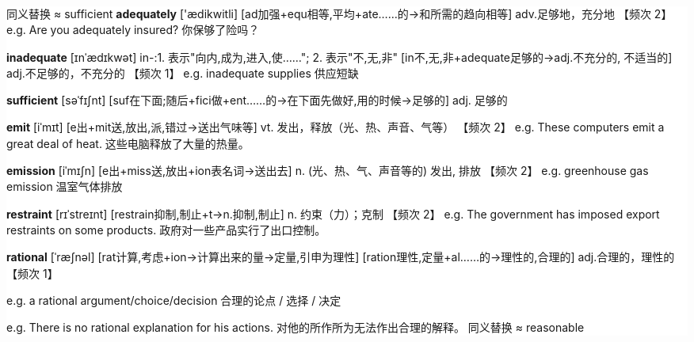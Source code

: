  同义替换 ≈ sufficient
**adequately**
['ædikwitli]
[ad加强+equ相等,平均+ate……的→和所需的趋向相等]
adv.足够地，充分地 【频次 2】
e.g. Are you adequately insured? 你保够了险吗？



**inadequate**
[ɪnˈædɪkwət]
in-:1. 表示"向内,成为,进入,使……"; 2. 表示"不,无,非"
[in不,无,非+adequate足够的→adj.不充分的, 不适当的]
adj.不足够的，不充分的 【频次 1】
e.g. inadequate supplies 供应短缺



**sufficient**
[səˈfɪʃnt] 
[suf在下面;随后+fici做+ent……的→在下面先做好,用的时候→足够的]
adj. 足够的

**emit**
[iˈmɪt]
[e出+mit送,放出,派,错过→送出气味等]
vt. 发出，释放（光、热、声音、气等） 【频次 2】
e.g. These computers emit a great deal of heat.
 这些电脑释放了大量的热量。
 
**emission**
[iˈmɪʃn]
[e出+miss送,放出+ion表名词→送出去]
n. (光、热、气、声音等的) 发出, 排放 【频次 2】
e.g. greenhouse gas emission 
温室气体排放


**restraint**
[rɪˈstreɪnt]
[restrain抑制,制止+t→n.抑制,制止]
n. 约束（力）；克制 【频次 2】
e.g. The government has imposed export restraints on some products.
 政府对一些产品实行了出口控制。
 
**rational**
[ˈræʃnəl]
[rat计算,考虑+ion→计算出来的量→定量,引申为理性]
[ration理性,定量+al……的→理性的,合理的]
adj.合理的，理性的 【频次 1】

e.g. a rational argument/choice/decision
 合理的论点 / 选择 / 决定
 
e.g. There is no rational explanation for his actions.
 对他的所作所为无法作出合理的解释。
同义替换 ≈ reasonable
